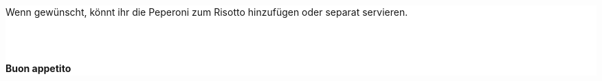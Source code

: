 Wenn gewünscht, könnt ihr die Peperoni zum Risotto hinzufügen oder separat servieren.
<p>
  <div style="width: 100%; margin-bottom: 0">
    <img style="float: left; width: 49%; margin-right: 1%" src="../2023-08-23-risotto-al-timo-con-peperoni/risultato1.jpeg" alt="" title="frangipani © Erica" />
    <img style="float: left; width: 49%; margin-left: 1%" src="../2023-08-23-risotto-al-timo-con-peperoni/risultato2.jpeg" alt="" title="frangipani © Erica" />
    <div style="clear: both;"></div>
  </div>
</p>

<p>
  <div style="width: 100%; margin-bottom: 0">
    <img style="float: left; width: 49%; margin-right: 1%" src="../2023-08-23-risotto-al-timo-con-peperoni/risultato3.jpeg" alt="" title="frangipani © Erica" />
    <img style="float: left; width: 49%; margin-left: 1%" src="../2023-08-23-risotto-al-timo-con-peperoni/risultato4.jpeg" alt="" title="frangipani © Erica" />
    <div style="clear: both;"></div>
  </div>
</p>

<p>
  <div style="width: 100%; margin-bottom: 0">
    <img style="float: left; width: 49%; margin-right: 1%" src="../2023-08-23-risotto-al-timo-con-peperoni/risultato5.jpeg" alt="" title="frangipani © Erica" />
    <img style="float: left; width: 49%; margin-left: 1%" src="../2023-08-23-risotto-al-timo-con-peperoni/risultato6.jpeg" alt="" title="frangipani © Erica" />
    <div style="clear: both;"></div>
  </div>
</p>

<h4>Buon appetito
  <font color="red">
    <i class="fa-regular fa-face-smile"></i>
  </font>
</h4>